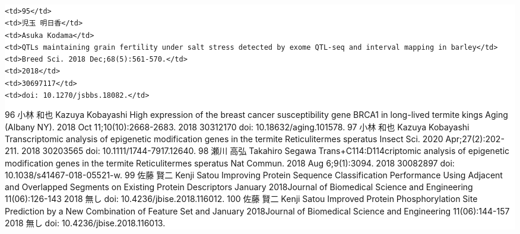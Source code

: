     <td>95</td>
    <td>児玉 明日香</td>
    <td>Asuka Kodama</td>
    <td>QTLs maintaining grain fertility under salt stress detected by exome QTL-seq and interval mapping in barley</td>
    <td>Breed Sci. 2018 Dec;68(5):561-570.</td>
    <td>2018</td>
    <td>30697117</td>
    <td>doi: 10.1270/jsbbs.18082.</td>
</tr>
<tr>
    <td>96</td>
    <td>小林 和也</td>
    <td>Kazuya Kobayashi</td>
    <td>High expression of the breast cancer susceptibility gene BRCA1 in long-lived termite kings</td>
    <td>Aging (Albany NY). 2018 Oct 11;10(10):2668-2683.</td>
    <td>2018</td>
    <td>30312170</td>
    <td>doi: 10.18632/aging.101578.</td>
</tr>
<tr>
    <td>97</td>
    <td>小林 和也</td>
    <td>Kazuya Kobayashi</td>
    <td>Transcriptomic analysis of epigenetic modification genes in the termite Reticulitermes speratus</td>
    <td>Insect Sci. 2020 Apr;27(2):202-211.</td>
    <td>2018</td>
    <td>30203565</td>
    <td>doi: 10.1111/1744-7917.12640.</td>
</tr>
<tr>
    <td>98</td>
    <td>瀬川 高弘</td>
    <td>Takahiro Segawa</td>
    <td>Trans+C114:D114criptomic analysis of epigenetic modification genes in the termite Reticulitermes speratus</td>
    <td>Nat Commun. 2018 Aug 6;9(1):3094. </td>
    <td>2018</td>
    <td>30082897</td>
    <td>doi: 10.1038/s41467-018-05521-w.</td>
</tr>
<tr>
    <td>99</td>
    <td>佐藤 賢二</td>
    <td>Kenji Satou</td>
    <td>Improving Protein Sequence Classification Performance Using Adjacent and Overlapped Segments on Existing Protein Descriptors</td>
    <td>January 2018Journal of Biomedical Science and Engineering 11(06):126-143</td>
    <td>2018</td>
    <td>無し</td>
    <td>doi: 10.4236/jbise.2018.116012.</td>
</tr>
<tr>
    <td>100</td>
    <td>佐藤 賢二</td>
    <td>Kenji Satou</td>
    <td>Improved Protein Phosphorylation Site Prediction by a New Combination of Feature Set and</td>
    <td>January 2018Journal of Biomedical Science and Engineering 11(06):144-157</td>
    <td>2018</td>
    <td>無し</td>
    <td>doi: 10.4236/jbise.2018.116013.</td>
</tr>
<tr>